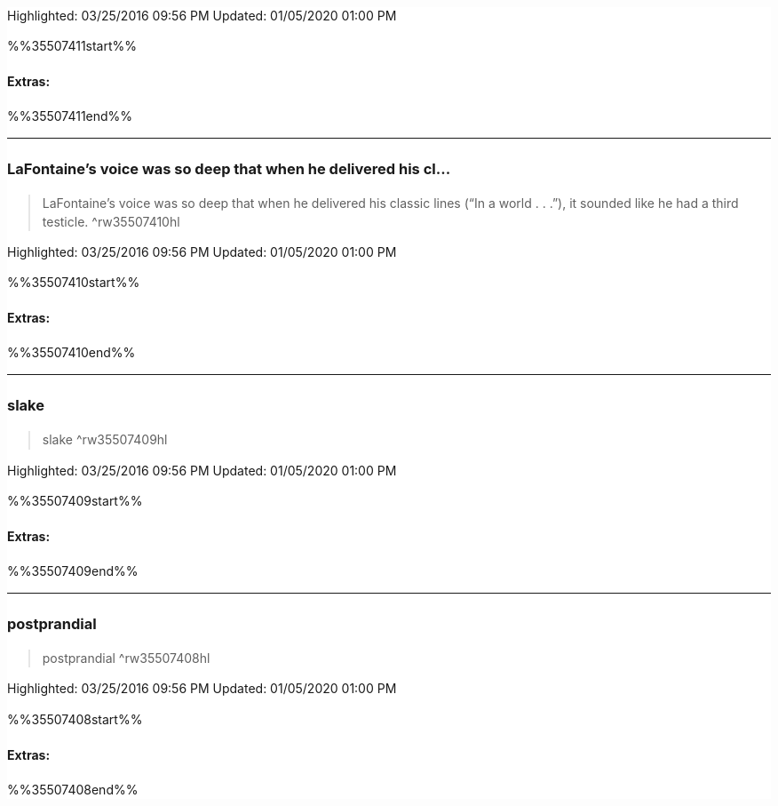 
Highlighted: 03/25/2016 09:56 PM
Updated: 01/05/2020 01:00 PM

%%35507411start%%
#### Extras:

%%35507411end%%



------

### LaFontaine’s voice was so deep that when he delivered his cl...
>LaFontaine’s voice was so deep that when he delivered his classic lines (“In a world . . .”), it sounded like he had a third testicle. ^rw35507410hl


Highlighted: 03/25/2016 09:56 PM
Updated: 01/05/2020 01:00 PM

%%35507410start%%
#### Extras:

%%35507410end%%



------

### slake
>slake ^rw35507409hl


Highlighted: 03/25/2016 09:56 PM
Updated: 01/05/2020 01:00 PM

%%35507409start%%
#### Extras:

%%35507409end%%



------

### postprandial
>postprandial ^rw35507408hl


Highlighted: 03/25/2016 09:56 PM
Updated: 01/05/2020 01:00 PM

%%35507408start%%
#### Extras:

%%35507408end%%
